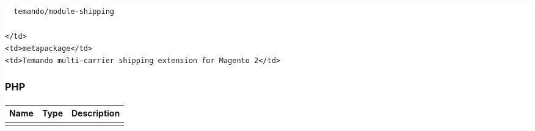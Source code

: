     
  
    
  
    
  
    
  
    
  
    
  
    
  
    
  
    
  
    
  
    
  
    
  
    
  
    
  
    
  
    
  
    
  
    
  
    
  
    
  
    
  
    
  <tr>
    <td>
    
      temando/module-shipping
    
    </td>
    <td>metapackage</td>
    <td>Temando multi-carrier shipping extension for Magento 2</td>
  </tr>
    
  
  </tbody>
</table>




### PHP

<table>
  <thead>
    <tr>
      <th>Name</th>
      <th>Type</th>
      <th>Description</th>
    </tr>
  </thead>
  <tbody>
  
    
  <tr>
    <td>
    